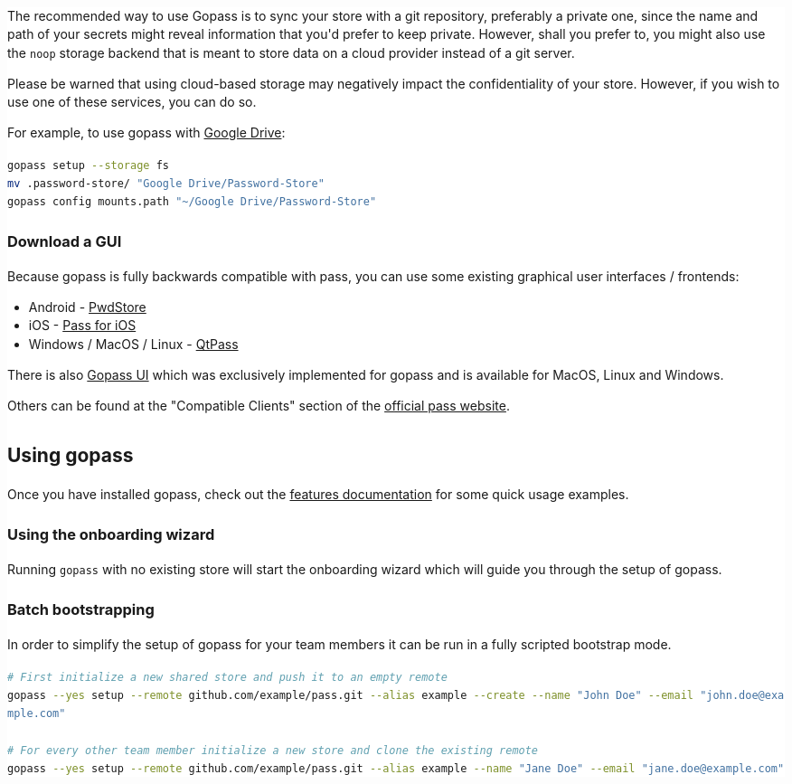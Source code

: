 The recommended way to use Gopass is to sync your store with a git repository, preferably a private one, since the name and path of your secrets might reveal information that you'd prefer to keep private.
However, shall you prefer to, you might also use the `noop` storage backend that is meant to store data on a cloud provider instead of a git server.

Please be warned that using cloud-based storage may negatively impact the confidentiality of your store. However, if you wish to use one of these services, you can do so.

For example, to use gopass with [Google Drive](https://drive.google.com):

```bash
gopass setup --storage fs
mv .password-store/ "Google Drive/Password-Store"
gopass config mounts.path "~/Google Drive/Password-Store"
```

### Download a GUI

Because gopass is fully backwards compatible with pass, you can use some existing graphical user interfaces / frontends:

* Android - [PwdStore](https://github.com/zeapo/Android-Password-Store)
* iOS - [Pass for iOS](https://github.com/davidjb/pass-ios#readme)
* Windows / MacOS / Linux -  [QtPass](https://qtpass.org/)

There is also [Gopass UI](https://github.com/codecentric/gopass-ui) which was exclusively implemented for gopass and is available for MacOS, Linux and Windows.

Others can be found at the "Compatible Clients" section of the [official pass website](https://www.passwordstore.org/).

## Using gopass

Once you have installed gopass, check out the [features documentation](https://github.com/gopasspw/gopass/blob/master/docs/features.md) for some quick usage examples.

### Using the onboarding wizard

Running `gopass` with no existing store will start the onboarding wizard which
will guide you through the setup of gopass.

### Batch bootstrapping

In order to simplify the setup of gopass for your team members it can be run in a fully scripted bootstrap mode.

```bash
# First initialize a new shared store and push it to an empty remote
gopass --yes setup --remote github.com/example/pass.git --alias example --create --name "John Doe" --email "john.doe@example.com"

# For every other team member initialize a new store and clone the existing remote
gopass --yes setup --remote github.com/example/pass.git --alias example --name "Jane Doe" --email "jane.doe@example.com"
```

